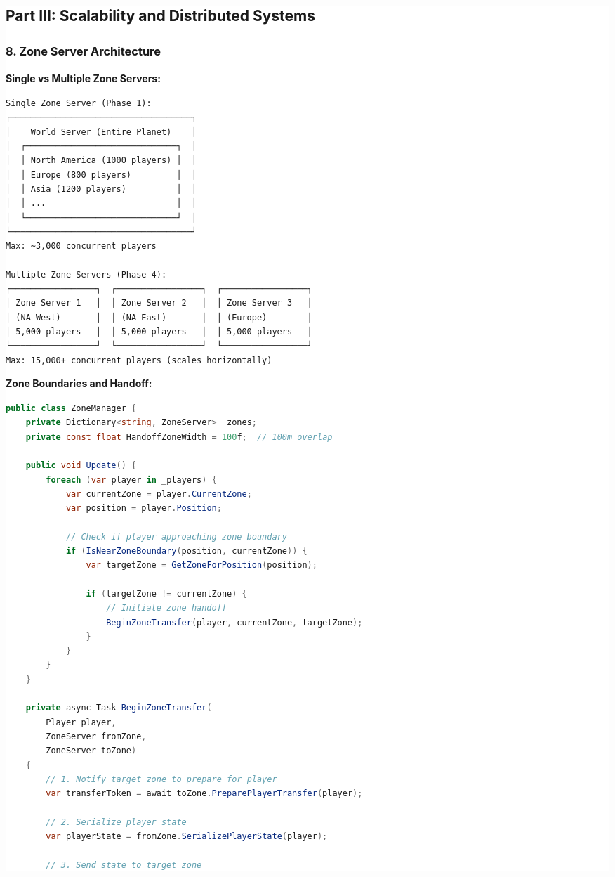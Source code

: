 
## Part III: Scalability and Distributed Systems

### 8. Zone Server Architecture

**Single vs Multiple Zone Servers:**

```
Single Zone Server (Phase 1):
┌────────────────────────────────────┐
│    World Server (Entire Planet)    │
│  ┌──────────────────────────────┐  │
│  │ North America (1000 players) │  │
│  │ Europe (800 players)         │  │
│  │ Asia (1200 players)          │  │
│  │ ...                          │  │
│  └──────────────────────────────┘  │
└────────────────────────────────────┘
Max: ~3,000 concurrent players

Multiple Zone Servers (Phase 4):
┌─────────────────┐  ┌─────────────────┐  ┌─────────────────┐
│ Zone Server 1   │  │ Zone Server 2   │  │ Zone Server 3   │
│ (NA West)       │  │ (NA East)       │  │ (Europe)        │
│ 5,000 players   │  │ 5,000 players   │  │ 5,000 players   │
└─────────────────┘  └─────────────────┘  └─────────────────┘
Max: 15,000+ concurrent players (scales horizontally)
```

**Zone Boundaries and Handoff:**

```csharp
public class ZoneManager {
    private Dictionary<string, ZoneServer> _zones;
    private const float HandoffZoneWidth = 100f;  // 100m overlap
    
    public void Update() {
        foreach (var player in _players) {
            var currentZone = player.CurrentZone;
            var position = player.Position;
            
            // Check if player approaching zone boundary
            if (IsNearZoneBoundary(position, currentZone)) {
                var targetZone = GetZoneForPosition(position);
                
                if (targetZone != currentZone) {
                    // Initiate zone handoff
                    BeginZoneTransfer(player, currentZone, targetZone);
                }
            }
        }
    }
    
    private async Task BeginZoneTransfer(
        Player player, 
        ZoneServer fromZone, 
        ZoneServer toZone)
    {
        // 1. Notify target zone to prepare for player
        var transferToken = await toZone.PreparePlayerTransfer(player);
        
        // 2. Serialize player state
        var playerState = fromZone.SerializePlayerState(player);
        
        // 3. Send state to target zone
```